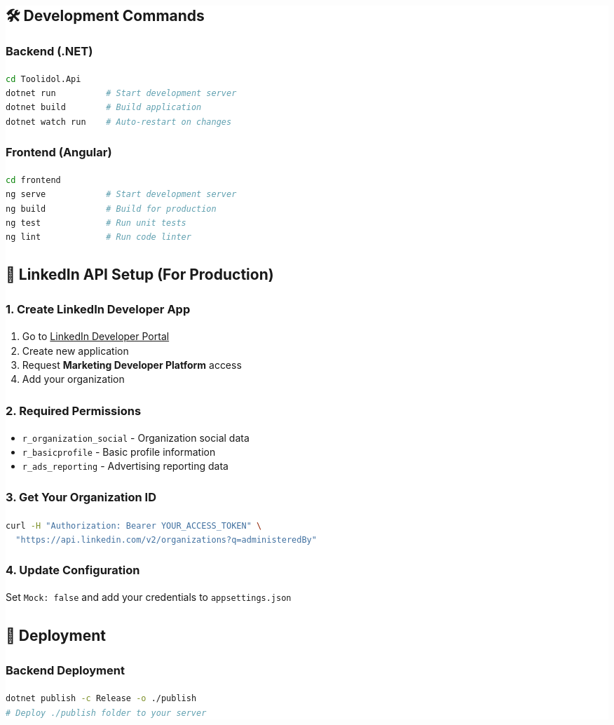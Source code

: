 ## 🛠️ Development Commands

### Backend (.NET)
```bash
cd Toolidol.Api
dotnet run          # Start development server
dotnet build        # Build application
dotnet watch run    # Auto-restart on changes
```

### Frontend (Angular)
```bash
cd frontend
ng serve            # Start development server
ng build            # Build for production
ng test             # Run unit tests
ng lint             # Run code linter
```

## 🔐 LinkedIn API Setup (For Production)

### 1. Create LinkedIn Developer App
1. Go to [LinkedIn Developer Portal](https://developer.linkedin.com/)
2. Create new application
3. Request **Marketing Developer Platform** access
4. Add your organization

### 2. Required Permissions
- `r_organization_social` - Organization social data
- `r_basicprofile` - Basic profile information
- `r_ads_reporting` - Advertising reporting data

### 3. Get Your Organization ID
```bash
curl -H "Authorization: Bearer YOUR_ACCESS_TOKEN" \
  "https://api.linkedin.com/v2/organizations?q=administeredBy"
```

### 4. Update Configuration
Set `Mock: false` and add your credentials to `appsettings.json`

## 🚀 Deployment

### Backend Deployment
```bash
dotnet publish -c Release -o ./publish
# Deploy ./publish folder to your server
```
